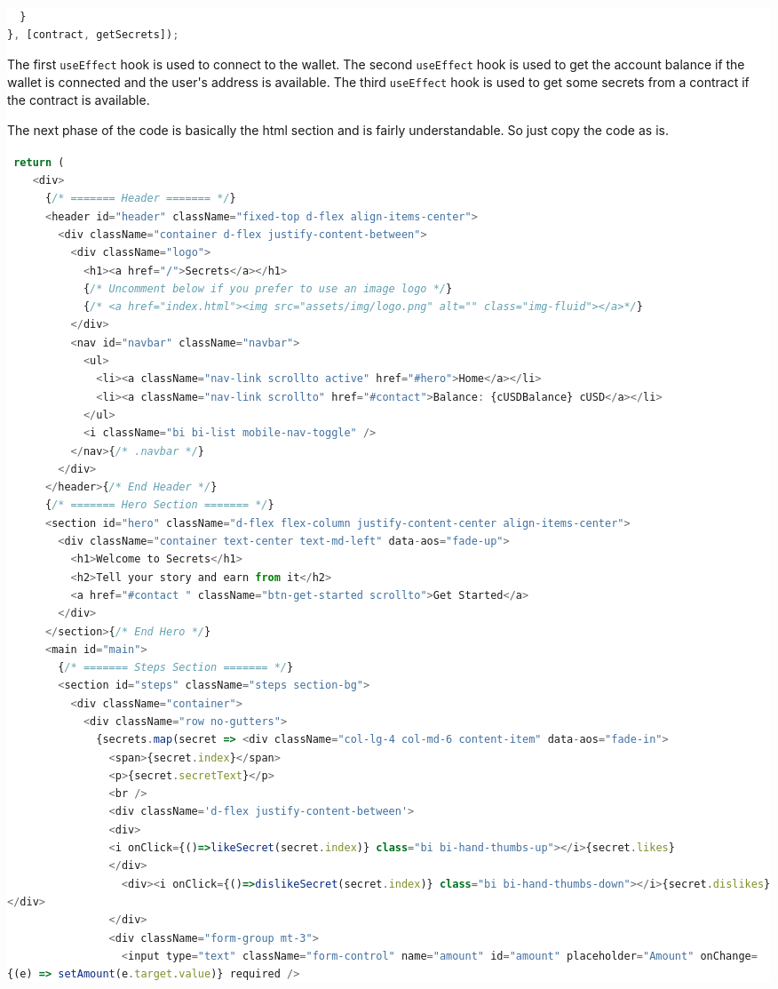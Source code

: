 ```js
  }
}, [contract, getSecrets]);
```

The first `useEffect` hook is used to connect to the wallet.
The second `useEffect` hook is used to get the account balance if the wallet is connected and the user's address is available.
The third `useEffect` hook is used to get some secrets from a contract if the contract is available.

The next phase of the code is basically the html section and is fairly understandable. So just copy the code as is.

```js
 return (
    <div>
      {/* ======= Header ======= */}
      <header id="header" className="fixed-top d-flex align-items-center">
        <div className="container d-flex justify-content-between">
          <div className="logo">
            <h1><a href="/">Secrets</a></h1>
            {/* Uncomment below if you prefer to use an image logo */}
            {/* <a href="index.html"><img src="assets/img/logo.png" alt="" class="img-fluid"></a>*/}
          </div>
          <nav id="navbar" className="navbar">
            <ul>
              <li><a className="nav-link scrollto active" href="#hero">Home</a></li>
              <li><a className="nav-link scrollto" href="#contact">Balance: {cUSDBalance} cUSD</a></li>
            </ul>
            <i className="bi bi-list mobile-nav-toggle" />
          </nav>{/* .navbar */}
        </div>
      </header>{/* End Header */}
      {/* ======= Hero Section ======= */}
      <section id="hero" className="d-flex flex-column justify-content-center align-items-center">
        <div className="container text-center text-md-left" data-aos="fade-up">
          <h1>Welcome to Secrets</h1>
          <h2>Tell your story and earn from it</h2>
          <a href="#contact " className="btn-get-started scrollto">Get Started</a>
        </div>
      </section>{/* End Hero */}
      <main id="main">
        {/* ======= Steps Section ======= */}
        <section id="steps" className="steps section-bg">
          <div className="container">
            <div className="row no-gutters">
              {secrets.map(secret => <div className="col-lg-4 col-md-6 content-item" data-aos="fade-in">
                <span>{secret.index}</span>
                <p>{secret.secretText}</p>
                <br />
                <div className='d-flex justify-content-between'>
                <div>
                <i onClick={()=>likeSecret(secret.index)} class="bi bi-hand-thumbs-up"></i>{secret.likes}
                </div>
                  <div><i onClick={()=>dislikeSecret(secret.index)} class="bi bi-hand-thumbs-down"></i>{secret.dislikes}</div>
                </div>
                <div className="form-group mt-3">
                  <input type="text" className="form-control" name="amount" id="amount" placeholder="Amount" onChange={(e) => setAmount(e.target.value)} required />
```
